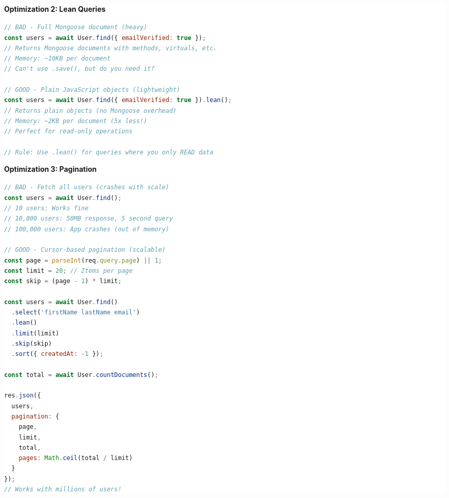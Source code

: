 ```javascript
```

**Optimization 2: Lean Queries**
```javascript
// BAD - Full Mongoose document (heavy)
const users = await User.find({ emailVerified: true });
// Returns Mongoose documents with methods, virtuals, etc.
// Memory: ~10KB per document
// Can't use .save(), but do you need it?

// GOOD - Plain JavaScript objects (lightweight)
const users = await User.find({ emailVerified: true }).lean();
// Returns plain objects (no Mongoose overhead)
// Memory: ~2KB per document (5x less!)
// Perfect for read-only operations

// Rule: Use .lean() for queries where you only READ data
```

**Optimization 3: Pagination**
```javascript
// BAD - Fetch all users (crashes with scale)
const users = await User.find();
// 10 users: Works fine
// 10,000 users: 50MB response, 5 second query
// 100,000 users: App crashes (out of memory)

// GOOD - Cursor-based pagination (scalable)
const page = parseInt(req.query.page) || 1;
const limit = 20; // Items per page
const skip = (page - 1) * limit;

const users = await User.find()
  .select('firstName lastName email')
  .lean()
  .limit(limit)
  .skip(skip)
  .sort({ createdAt: -1 });

const total = await User.countDocuments();

res.json({
  users,
  pagination: {
    page,
    limit,
    total,
    pages: Math.ceil(total / limit)
  }
});
// Works with millions of users!
```
